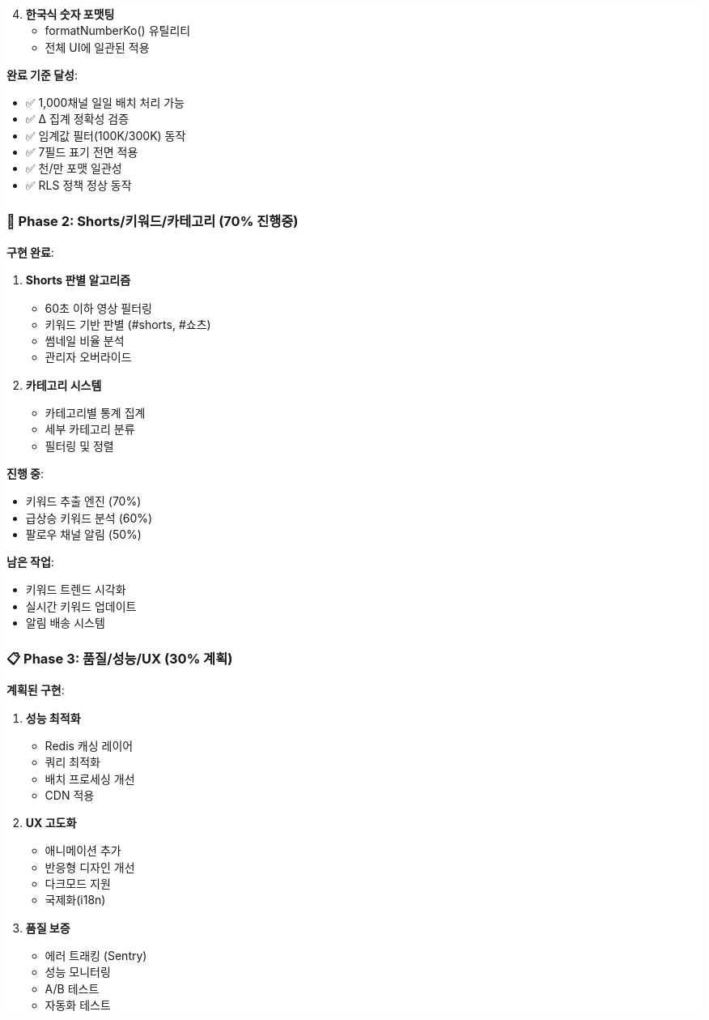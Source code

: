 4. **한국식 숫자 포맷팅**
   - formatNumberKo() 유틸리티
   - 전체 UI에 일관된 적용

**완료 기준 달성**:
- ✅ 1,000채널 일일 배치 처리 가능
- ✅ Δ 집계 정확성 검증
- ✅ 임계값 필터(100K/300K) 동작
- ✅ 7필드 표기 전면 적용
- ✅ 천/만 포맷 일관성
- ✅ RLS 정책 정상 동작

### 🔄 Phase 2: Shorts/키워드/카테고리 (70% 진행중)

**구현 완료**:
1. **Shorts 판별 알고리즘**
   - 60초 이하 영상 필터링
   - 키워드 기반 판별 (#shorts, #쇼츠)
   - 썸네일 비율 분석
   - 관리자 오버라이드

2. **카테고리 시스템**
   - 카테고리별 통계 집계
   - 세부 카테고리 분류
   - 필터링 및 정렬

**진행 중**:
- 키워드 추출 엔진 (70%)
- 급상승 키워드 분석 (60%)
- 팔로우 채널 알림 (50%)

**남은 작업**:
- 키워드 트렌드 시각화
- 실시간 키워드 업데이트
- 알림 배송 시스템

### 📋 Phase 3: 품질/성능/UX (30% 계획)

**계획된 구현**:
1. **성능 최적화**
   - Redis 캐싱 레이어
   - 쿼리 최적화
   - 배치 프로세싱 개선
   - CDN 적용

2. **UX 고도화**
   - 애니메이션 추가
   - 반응형 디자인 개선
   - 다크모드 지원
   - 국제화(i18n)

3. **품질 보증**
   - 에러 트래킹 (Sentry)
   - 성능 모니터링
   - A/B 테스트
   - 자동화 테스트
